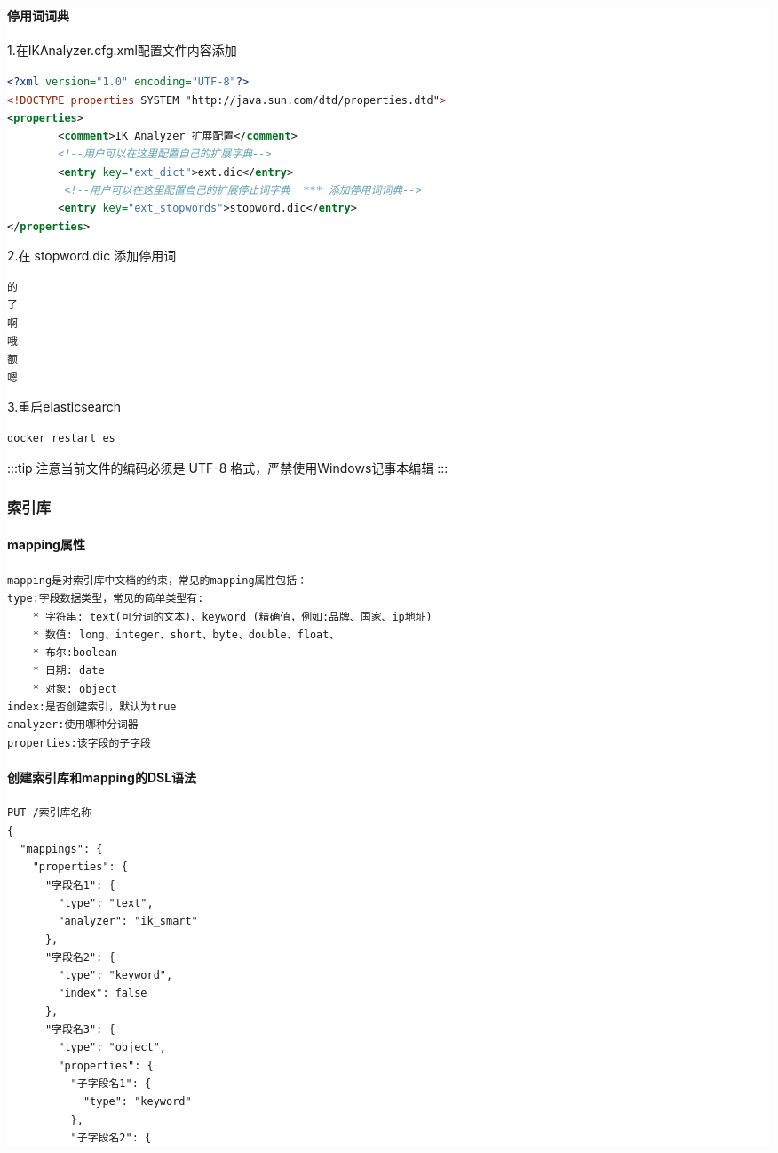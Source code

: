 #### 停用词词典
1.在IKAnalyzer.cfg.xml配置文件内容添加
``` xml
<?xml version="1.0" encoding="UTF-8"?>
<!DOCTYPE properties SYSTEM "http://java.sun.com/dtd/properties.dtd">
<properties>
        <comment>IK Analyzer 扩展配置</comment>
        <!--用户可以在这里配置自己的扩展字典-->
        <entry key="ext_dict">ext.dic</entry>
         <!--用户可以在这里配置自己的扩展停止词字典  *** 添加停用词词典-->
        <entry key="ext_stopwords">stopword.dic</entry>
</properties>
```
2.在 stopword.dic 添加停用词
``` properties
的
了
啊
哦
额
嗯
```
3.重启elasticsearch 
``` sh
docker restart es
```
:::tip
注意当前文件的编码必须是 UTF-8 格式，严禁使用Windows记事本编辑
:::

### 索引库
#### mapping属性
    mapping是对索引库中文档的约束，常见的mapping属性包括：
    type:字段数据类型，常见的简单类型有:
        * 字符串: text(可分词的文本)、keyword (精确值，例如:品牌、国家、ip地址)
        * 数值: long、integer、short、byte、double、float、
        * 布尔:boolean
        * 日期: date
        * 对象: object
    index:是否创建索引，默认为true
    analyzer:使用哪种分词器
    properties:该字段的子字段
#### 创建索引库和mapping的DSL语法
``` properties
PUT /索引库名称
{
  "mappings": {
    "properties": {
      "字段名1": {
        "type": "text",
        "analyzer": "ik_smart"
      },
      "字段名2": {
        "type": "keyword",
        "index": false
      },
      "字段名3": {
        "type": "object",
        "properties": {
          "子字段名1": {
            "type": "keyword"
          },
          "子字段名2": {
```